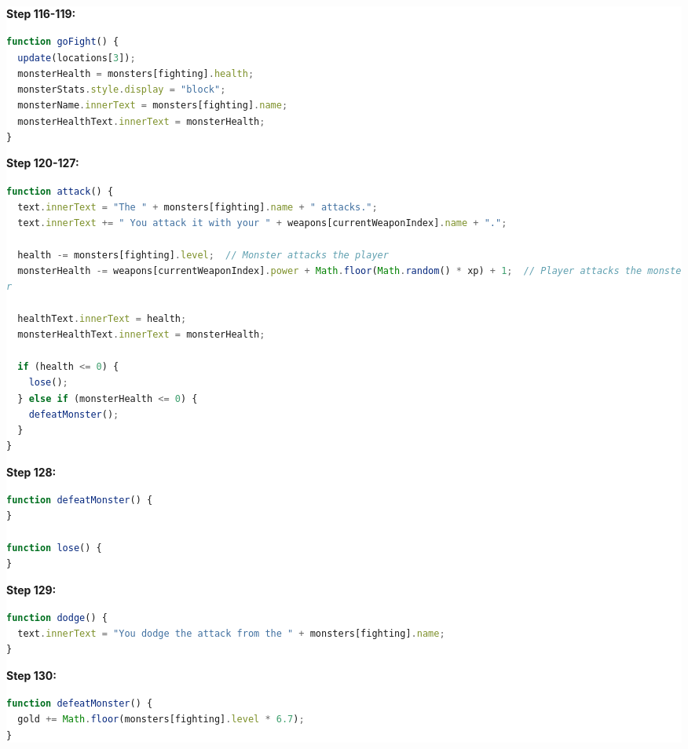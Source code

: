**Step 116-119:**

```javascript
function goFight() {
  update(locations[3]);
  monsterHealth = monsters[fighting].health;
  monsterStats.style.display = "block";
  monsterName.innerText = monsters[fighting].name;
  monsterHealthText.innerText = monsterHealth;
}
```

**Step 120-127:**

```javascript
function attack() {
  text.innerText = "The " + monsters[fighting].name + " attacks.";
  text.innerText += " You attack it with your " + weapons[currentWeaponIndex].name + ".";

  health -= monsters[fighting].level;  // Monster attacks the player
  monsterHealth -= weapons[currentWeaponIndex].power + Math.floor(Math.random() * xp) + 1;  // Player attacks the monster

  healthText.innerText = health;
  monsterHealthText.innerText = monsterHealth;

  if (health <= 0) {
    lose();
  } else if (monsterHealth <= 0) {
    defeatMonster();
  }
}
```

**Step 128:**

```javascript
function defeatMonster() {
}

function lose() {
}
```

**Step 129:**

```javascript
function dodge() {
  text.innerText = "You dodge the attack from the " + monsters[fighting].name;
}
```

**Step 130:**

```javascript
function defeatMonster() {
  gold += Math.floor(monsters[fighting].level * 6.7);
}
```
